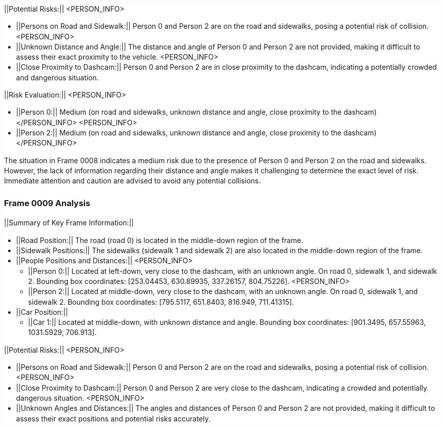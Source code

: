 ||Potential Risks:||
<PERSON_INFO>
- ||Persons on Road and Sidewalk:|| Person 0 and Person 2 are on the road and sidewalks, posing a potential risk of collision.
<PERSON_INFO>
- ||Unknown Distance and Angle:|| The distance and angle of Person 0 and Person 2 are not provided, making it difficult to assess their exact proximity to the vehicle.
<PERSON_INFO>
- ||Close Proximity to Dashcam:|| Person 0 and Person 2 are in close proximity to the dashcam, indicating a potentially crowded and dangerous situation.

||Risk Evaluation:||
<PERSON_INFO>
- ||Person 0:|| Medium (on road and sidewalks, unknown distance and angle, close proximity to the dashcam)
</PERSON_INFO>
<PERSON_INFO>
- ||Person 2:|| Medium (on road and sidewalks, unknown distance and angle, close proximity to the dashcam)
</PERSON_INFO>

The situation in Frame 0008 indicates a medium risk due to the presence of Person 0 and Person 2 on the road and sidewalks. However, the lack of information regarding their distance and angle makes it challenging to determine the exact level of risk. Immediate attention and caution are advised to avoid any potential collisions.
### Frame 0009 Analysis

||Summary of Key Frame Information:||
- ||Road Position:|| The road (road 0) is located in the middle-down region of the frame.
- ||Sidewalk Positions:|| The sidewalks (sidewalk 1 and sidewalk 2) are also located in the middle-down region of the frame.
- ||People Positions and Distances:||
<PERSON_INFO>
  - ||Person 0:|| Located at left-down, very close to the dashcam, with an unknown angle. On road 0, sidewalk 1, and sidewalk 2. Bounding box coordinates: [253.04453, 630.89935, 337.26157, 804.75226].
<PERSON_INFO>
  - ||Person 2:|| Located at middle-down, very close to the dashcam, with an unknown angle. On road 0, sidewalk 1, and sidewalk 2. Bounding box coordinates: [795.5117, 651.8403, 816.949, 711.41315].
- ||Car Position:||
  - ||Car 1:|| Located at middle-down, with unknown distance and angle. Bounding box coordinates: [901.3495, 657.55963, 1031.5929, 706.913].

||Potential Risks:||
<PERSON_INFO>
- ||Persons on Road and Sidewalk:|| Person 0 and Person 2 are on the road and sidewalks, posing a potential risk of collision.
<PERSON_INFO>
- ||Close Proximity to Dashcam:|| Person 0 and Person 2 are very close to the dashcam, indicating a crowded and potentially dangerous situation.
<PERSON_INFO>
- ||Unknown Angles and Distances:|| The angles and distances of Person 0 and Person 2 are not provided, making it difficult to assess their exact positions and potential risks accurately.
